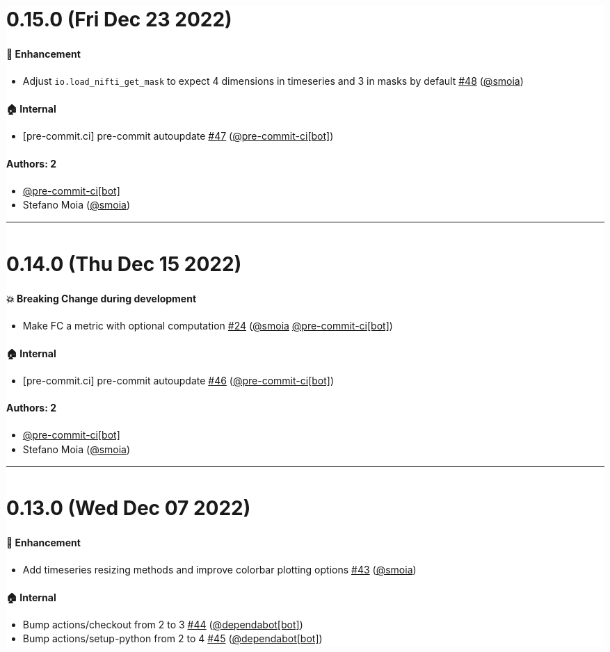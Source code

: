 
# 0.15.0 (Fri Dec 23 2022)

#### 🚀 Enhancement

- Adjust `io.load_nifti_get_mask` to expect 4 dimensions in timeseries and 3 in masks by default [#48](https://github.com/MIPLabCH/nigsp/pull/48) ([@smoia](https://github.com/smoia))

#### 🏠 Internal

- [pre-commit.ci] pre-commit autoupdate [#47](https://github.com/MIPLabCH/nigsp/pull/47) ([@pre-commit-ci[bot]](https://github.com/pre-commit-ci[bot]))

#### Authors: 2

- [@pre-commit-ci[bot]](https://github.com/pre-commit-ci[bot])
- Stefano Moia ([@smoia](https://github.com/smoia))

---

# 0.14.0 (Thu Dec 15 2022)

#### 💥 Breaking Change during development

- Make FC a metric with optional computation [#24](https://github.com/MIPLabCH/nigsp/pull/24) ([@smoia](https://github.com/smoia) [@pre-commit-ci[bot]](https://github.com/pre-commit-ci[bot]))

#### 🏠 Internal

- [pre-commit.ci] pre-commit autoupdate [#46](https://github.com/MIPLabCH/nigsp/pull/46) ([@pre-commit-ci[bot]](https://github.com/pre-commit-ci[bot]))

#### Authors: 2

- [@pre-commit-ci[bot]](https://github.com/pre-commit-ci[bot])
- Stefano Moia ([@smoia](https://github.com/smoia))

---

# 0.13.0 (Wed Dec 07 2022)

#### 🚀 Enhancement

- Add timeseries resizing methods and improve colorbar plotting options [#43](https://github.com/MIPLabCH/nigsp/pull/43) ([@smoia](https://github.com/smoia))

#### 🏠 Internal

- Bump actions/checkout from 2 to 3 [#44](https://github.com/MIPLabCH/nigsp/pull/44) ([@dependabot[bot]](https://github.com/dependabot[bot]))
- Bump actions/setup-python from 2 to 4 [#45](https://github.com/MIPLabCH/nigsp/pull/45) ([@dependabot[bot]](https://github.com/dependabot[bot]))
